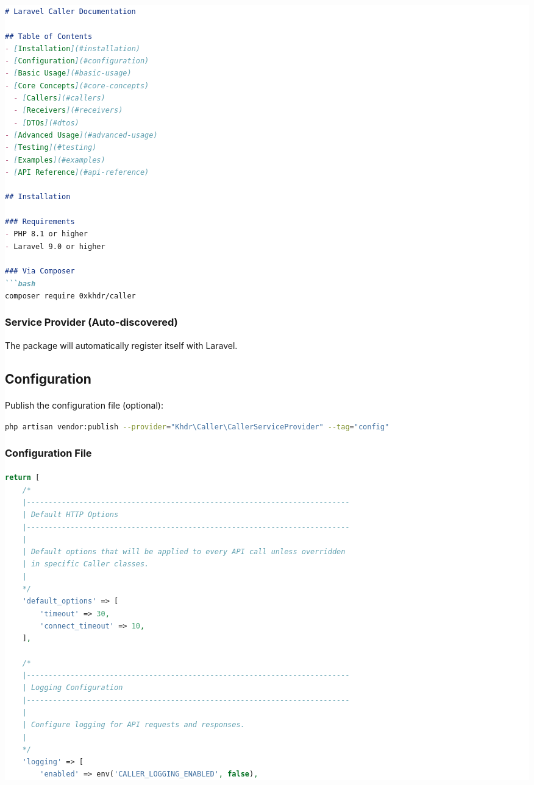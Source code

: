 ```markdown
# Laravel Caller Documentation

## Table of Contents
- [Installation](#installation)
- [Configuration](#configuration)
- [Basic Usage](#basic-usage)
- [Core Concepts](#core-concepts)
  - [Callers](#callers)
  - [Receivers](#receivers)
  - [DTOs](#dtos)
- [Advanced Usage](#advanced-usage)
- [Testing](#testing)
- [Examples](#examples)
- [API Reference](#api-reference)

## Installation

### Requirements
- PHP 8.1 or higher
- Laravel 9.0 or higher

### Via Composer
```bash
composer require 0xkhdr/caller
```

### Service Provider (Auto-discovered)
The package will automatically register itself with Laravel.

## Configuration

Publish the configuration file (optional):
```bash
php artisan vendor:publish --provider="Khdr\Caller\CallerServiceProvider" --tag="config"
```

### Configuration File
```php
return [
    /*
    |--------------------------------------------------------------------------
    | Default HTTP Options
    |--------------------------------------------------------------------------
    |
    | Default options that will be applied to every API call unless overridden
    | in specific Caller classes.
    |
    */
    'default_options' => [
        'timeout' => 30,
        'connect_timeout' => 10,
    ],

    /*
    |--------------------------------------------------------------------------
    | Logging Configuration
    |--------------------------------------------------------------------------
    |
    | Configure logging for API requests and responses.
    |
    */
    'logging' => [
        'enabled' => env('CALLER_LOGGING_ENABLED', false),
```